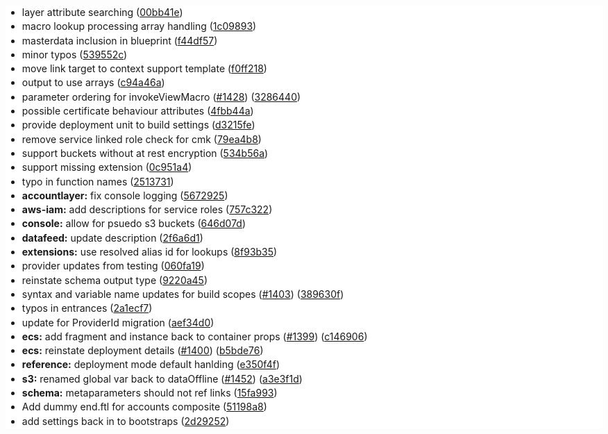 * layer attribute searching ([00bb41e](https://github.com/hamlet-io/engine/commit/00bb41e44637cdbb659767ab1416e46c3bc4469d))
* macro lookup processing array handling ([1c09893](https://github.com/hamlet-io/engine/commit/1c098937b63f538837392768d01fef57b5ad5fac))
* masterdata inclusion in blueprint ([f44df57](https://github.com/hamlet-io/engine/commit/f44df5782e04b3e1386eaf67a0bcf6a630e5a3eb))
* minor typos ([539552c](https://github.com/hamlet-io/engine/commit/539552c37dd07f41ec2d1a7103a89ade3d0dfa80))
* move link target to context support template ([f0ff218](https://github.com/hamlet-io/engine/commit/f0ff21891a424ec4e7b0702c6d6e3bb2be8effd4))
* output to use arrays ([c94a46a](https://github.com/hamlet-io/engine/commit/c94a46a5966ac84bfb20c602eef3321378200970))
* parameter ordering for invokeViewMacro ([#1428](https://github.com/hamlet-io/engine/issues/1428)) ([3286440](https://github.com/hamlet-io/engine/commit/32864408123f347f1853b3cdb4ba1ac162822ef8))
* possible certificate behaviour attributes ([4fbb44a](https://github.com/hamlet-io/engine/commit/4fbb44a4ce782a7490ba0aa6214df1b3ef4c0155))
* provide deployment unit to build settings ([d3215fe](https://github.com/hamlet-io/engine/commit/d3215fe641b9e50906a1e2e013743bc78b495936))
* remove service linked role check for cmk ([79ea4b8](https://github.com/hamlet-io/engine/commit/79ea4b8986ee43fd7da27ad620251d58336df69a))
* support buckets without at rest encryption ([534b56a](https://github.com/hamlet-io/engine/commit/534b56a1bf987dd64b90dfc4a375b5b6d3a8650a))
* support missing extension ([0c951a4](https://github.com/hamlet-io/engine/commit/0c951a4a6cc8882e157be8cf617f6bb8dc401038))
* typo in function names ([2513731](https://github.com/hamlet-io/engine/commit/2513731122d9e9dd3e10ad2976f798ece285eb03))
* **accountlayer:** fix console logging ([5672925](https://github.com/hamlet-io/engine/commit/567292520134cb4ea191bcc15dfba8ba3cbb28b8))
* **aws-iam:** add descriptions for service roles ([757c322](https://github.com/hamlet-io/engine/commit/757c3227056ac5f6faa244f263ed7f917c5d919d))
* **console:** allow for psuedo s3 buckets ([646d07d](https://github.com/hamlet-io/engine/commit/646d07dea0a8401c28208b694aa6ce8e47074562))
* **datafeed:** update description ([2f6a6d1](https://github.com/hamlet-io/engine/commit/2f6a6d1fc64ffd5ddb4a93de857325468a8e4504))
* **extensions:** use resolved alias id for lookups ([8f93b35](https://github.com/hamlet-io/engine/commit/8f93b35ae55624dab896577e1a853eece6c54f5a))
* provider updates from testing ([060fa19](https://github.com/hamlet-io/engine/commit/060fa190dc78df1c6545b2e6a41183e98edb5f99))
* reinstate schema output type ([9220a45](https://github.com/hamlet-io/engine/commit/9220a452d18f9d1ab1b573ce52f48c26834a7d45))
* syntax and variable name updates for build scopes ([#1403](https://github.com/hamlet-io/engine/issues/1403)) ([389630f](https://github.com/hamlet-io/engine/commit/389630fdb97e84e673e335b2962fea21d17204ce))
* typos in entrances ([2a1ecf7](https://github.com/hamlet-io/engine/commit/2a1ecf70c7d8cde8ec94b5b7875ca4f8b8f46fa8))
* update for ProviderId migration ([aef34d0](https://github.com/hamlet-io/engine/commit/aef34d09e8e0696fbb026a7222483411115f13d2))
* **ecs:** add fragment and instance back to container props ([#1399](https://github.com/hamlet-io/engine/issues/1399)) ([c146906](https://github.com/hamlet-io/engine/commit/c1469068b5ab8bfdf4ebb666175f5003a701bb74))
* **ecs:** reinstate deployment details ([#1400](https://github.com/hamlet-io/engine/issues/1400)) ([b5bde76](https://github.com/hamlet-io/engine/commit/b5bde76ac945348c36647751e382c93c46b84f97))
* **reference:** deployment mode default hanlding ([e350f4f](https://github.com/hamlet-io/engine/commit/e350f4ff01f9476c34ae361fed9f927e81cba40f))
* **s3:** renamed global var back to dataOffline ([#1452](https://github.com/hamlet-io/engine/issues/1452)) ([a3e3f1d](https://github.com/hamlet-io/engine/commit/a3e3f1df8e64a2696ab93577809aabddaaee1eab))
* **schema:** metaparameters should not ref links ([15fa993](https://github.com/hamlet-io/engine/commit/15fa993c4314c38b8085f889402a621c45bc1546))
* Add dummy end.ftl for accounts composite ([51198a8](https://github.com/hamlet-io/engine/commit/51198a8b4f638443e42521517d77bbda54a8038a))
* add settings back in to bootstraps ([2d29252](https://github.com/hamlet-io/engine/commit/2d29252888df54db5259852fa3e1cd73c2be51ab))